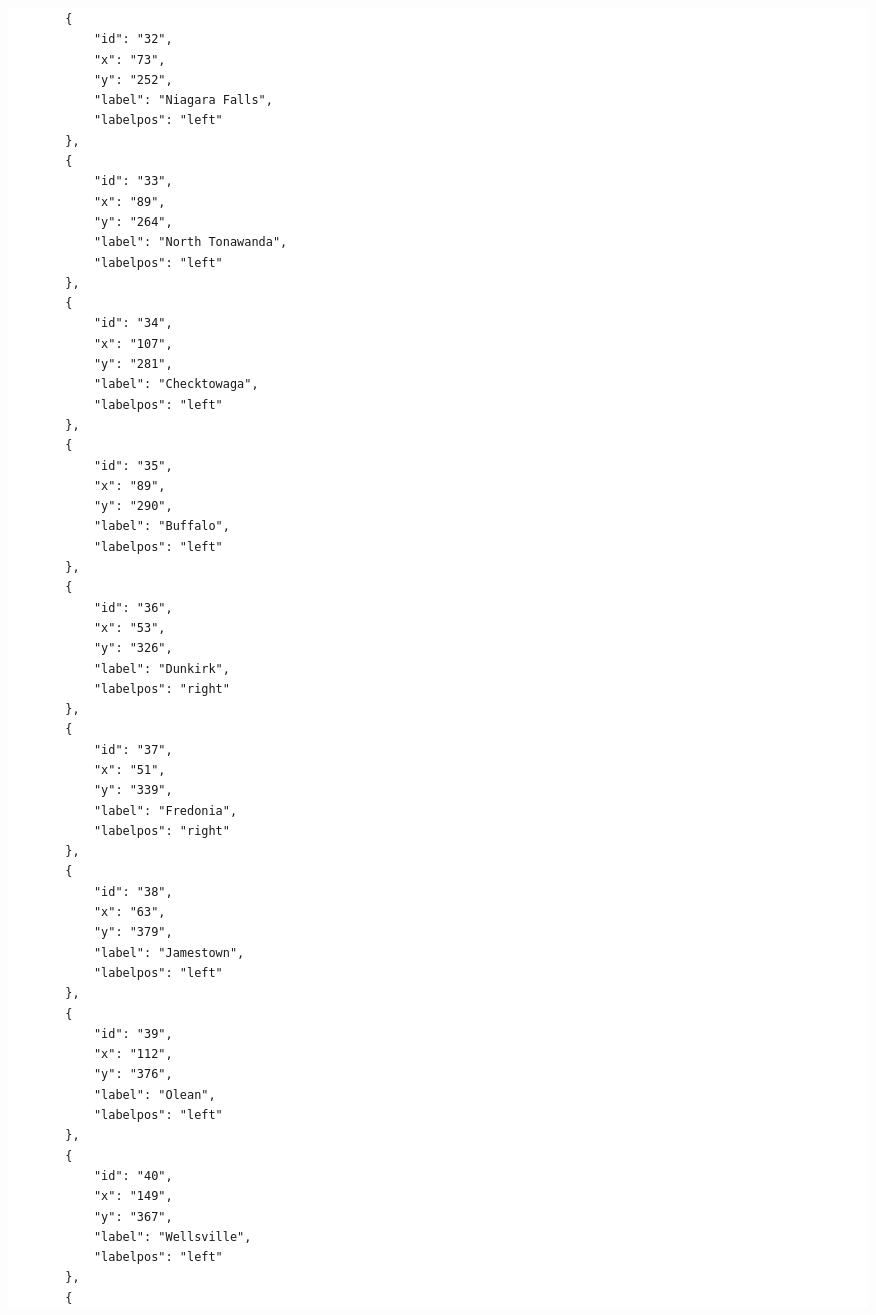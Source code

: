             {
                "id": "32",
                "x": "73",
                "y": "252",
                "label": "Niagara Falls",
                "labelpos": "left"
            },
            {
                "id": "33",
                "x": "89",
                "y": "264",
                "label": "North Tonawanda",
                "labelpos": "left"
            },
            {
                "id": "34",
                "x": "107",
                "y": "281",
                "label": "Checktowaga",
                "labelpos": "left"
            },
            {
                "id": "35",
                "x": "89",
                "y": "290",
                "label": "Buffalo",
                "labelpos": "left"
            },
            {
                "id": "36",
                "x": "53",
                "y": "326",
                "label": "Dunkirk",
                "labelpos": "right"
            },
            {
                "id": "37",
                "x": "51",
                "y": "339",
                "label": "Fredonia",
                "labelpos": "right"
            },
            {
                "id": "38",
                "x": "63",
                "y": "379",
                "label": "Jamestown",
                "labelpos": "left"
            },
            {
                "id": "39",
                "x": "112",
                "y": "376",
                "label": "Olean",
                "labelpos": "left"
            },
            {
                "id": "40",
                "x": "149",
                "y": "367",
                "label": "Wellsville",
                "labelpos": "left"
            },
            {